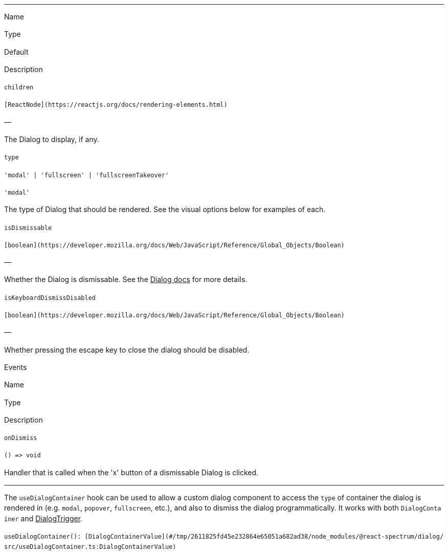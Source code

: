 * * *

Name

Type

Default

Description

`children`

`[ReactNode](https://reactjs.org/docs/rendering-elements.html)`

—

The Dialog to display, if any.

`type`

`'modal' | 'fullscreen' | 'fullscreenTakeover'`

`'modal'`

The type of Dialog that should be rendered. See the visual options below for examples of each.

`isDismissable`

`[boolean](https://developer.mozilla.org/docs/Web/JavaScript/Reference/Global_Objects/Boolean)`

—

Whether the Dialog is dismissable. See the [Dialog docs](https://react-spectrum.adobe.com/react-spectrum/Dialog.html#dismissable-dialogs) for more details.

`isKeyboardDismissDisabled`

`[boolean](https://developer.mozilla.org/docs/Web/JavaScript/Reference/Global_Objects/Boolean)`

—

Whether pressing the escape key to close the dialog should be disabled.

Events

Name

Type

Description

`onDismiss`

`() => void`

Handler that is called when the 'x' button of a dismissable Dialog is clicked.

* * *

The `useDialogContainer` hook can be used to allow a custom dialog component to access the `type` of container the dialog is rendered in (e.g. `modal`, `popover`, `fullscreen`, etc.), and also to dismiss the dialog programmatically. It works with both `DialogContainer` and [DialogTrigger](https://react-spectrum.adobe.com/react-spectrum/DialogTrigger.html).

`useDialogContainer(): [DialogContainerValue](#/tmp/2611825fd45e232864e65051a682ad38/node_modules/@react-spectrum/dialog/src/useDialogContainer.ts:DialogContainerValue)`

